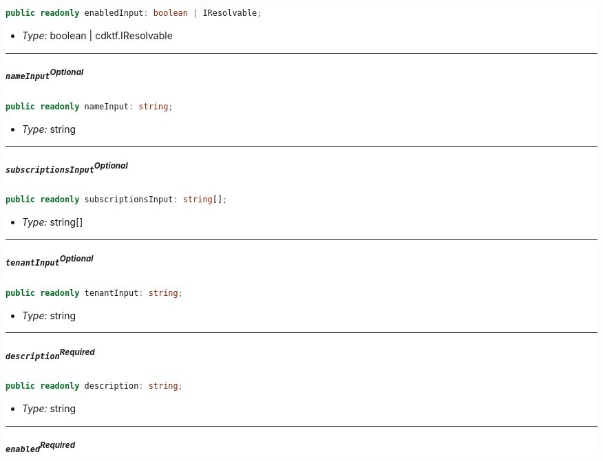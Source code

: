 ```typescript
public readonly enabledInput: boolean | IResolvable;
```

- *Type:* boolean | cdktf.IResolvable

---

##### `nameInput`<sup>Optional</sup> <a name="nameInput" id="rhizo-co-terraform-provider-lacework.resourceGroupAzure.ResourceGroupAzure.property.nameInput"></a>

```typescript
public readonly nameInput: string;
```

- *Type:* string

---

##### `subscriptionsInput`<sup>Optional</sup> <a name="subscriptionsInput" id="rhizo-co-terraform-provider-lacework.resourceGroupAzure.ResourceGroupAzure.property.subscriptionsInput"></a>

```typescript
public readonly subscriptionsInput: string[];
```

- *Type:* string[]

---

##### `tenantInput`<sup>Optional</sup> <a name="tenantInput" id="rhizo-co-terraform-provider-lacework.resourceGroupAzure.ResourceGroupAzure.property.tenantInput"></a>

```typescript
public readonly tenantInput: string;
```

- *Type:* string

---

##### `description`<sup>Required</sup> <a name="description" id="rhizo-co-terraform-provider-lacework.resourceGroupAzure.ResourceGroupAzure.property.description"></a>

```typescript
public readonly description: string;
```

- *Type:* string

---

##### `enabled`<sup>Required</sup> <a name="enabled" id="rhizo-co-terraform-provider-lacework.resourceGroupAzure.ResourceGroupAzure.property.enabled"></a>
